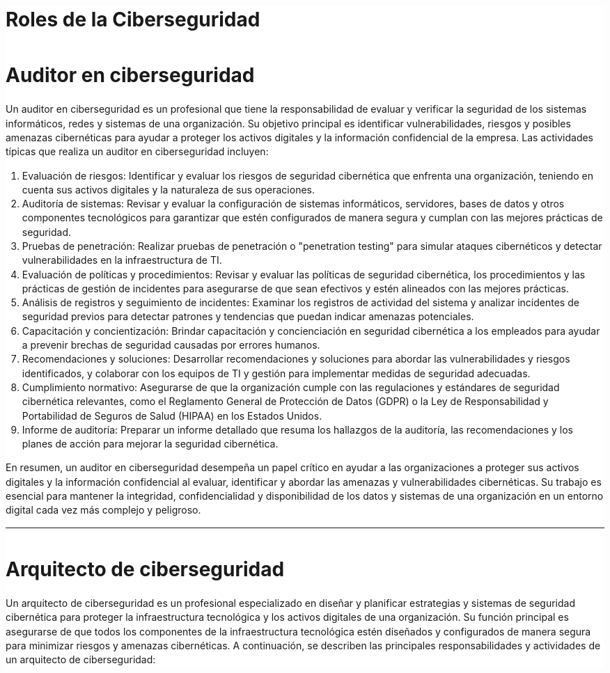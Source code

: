 # Roles de la Ciberseguridad

# Auditor en ciberseguridad

Un auditor en ciberseguridad es un profesional que tiene la responsabilidad de evaluar y verificar la seguridad de los sistemas informáticos, redes y sistemas de una organización. Su objetivo principal es identificar vulnerabilidades, riesgos y posibles amenazas cibernéticas para ayudar a proteger los activos digitales y la información confidencial de la empresa. Las actividades típicas que realiza un auditor en ciberseguridad incluyen:

1. Evaluación de riesgos: Identificar y evaluar los riesgos de seguridad cibernética que enfrenta una organización, teniendo en cuenta sus activos digitales y la naturaleza de sus operaciones.
2. Auditoría de sistemas: Revisar y evaluar la configuración de sistemas informáticos, servidores, bases de datos y otros componentes tecnológicos para garantizar que estén configurados de manera segura y cumplan con las mejores prácticas de seguridad.
3. Pruebas de penetración: Realizar pruebas de penetración o "penetration testing" para simular ataques cibernéticos y detectar vulnerabilidades en la infraestructura de TI.
4. Evaluación de políticas y procedimientos: Revisar y evaluar las políticas de seguridad cibernética, los procedimientos y las prácticas de gestión de incidentes para asegurarse de que sean efectivos y estén alineados con las mejores prácticas.
5. Análisis de registros y seguimiento de incidentes: Examinar los registros de actividad del sistema y analizar incidentes de seguridad previos para detectar patrones y tendencias que puedan indicar amenazas potenciales.
6. Capacitación y concientización: Brindar capacitación y concienciación en seguridad cibernética a los empleados para ayudar a prevenir brechas de seguridad causadas por errores humanos.
7. Recomendaciones y soluciones: Desarrollar recomendaciones y soluciones para abordar las vulnerabilidades y riesgos identificados, y colaborar con los equipos de TI y gestión para implementar medidas de seguridad adecuadas.
8. Cumplimiento normativo: Asegurarse de que la organización cumple con las regulaciones y estándares de seguridad cibernética relevantes, como el Reglamento General de Protección de Datos (GDPR) o la Ley de Responsabilidad y Portabilidad de Seguros de Salud (HIPAA) en los Estados Unidos.
9. Informe de auditoría: Preparar un informe detallado que resuma los hallazgos de la auditoría, las recomendaciones y los planes de acción para mejorar la seguridad cibernética.

En resumen, un auditor en ciberseguridad desempeña un papel crítico en ayudar a las organizaciones a proteger sus activos digitales y la información confidencial al evaluar, identificar y abordar las amenazas y vulnerabilidades cibernéticas. Su trabajo es esencial para mantener la integridad, confidencialidad y disponibilidad de los datos y sistemas de una organización en un entorno digital cada vez más complejo y peligroso.

---

# Arquitecto de ciberseguridad

Un arquitecto de ciberseguridad es un profesional especializado en diseñar y planificar estrategias y sistemas de seguridad cibernética para proteger la infraestructura tecnológica y los activos digitales de una organización. Su función principal es asegurarse de que todos los componentes de la infraestructura tecnológica estén diseñados y configurados de manera segura para minimizar riesgos y amenazas cibernéticas. A continuación, se describen las principales responsabilidades y actividades de un arquitecto de ciberseguridad:
